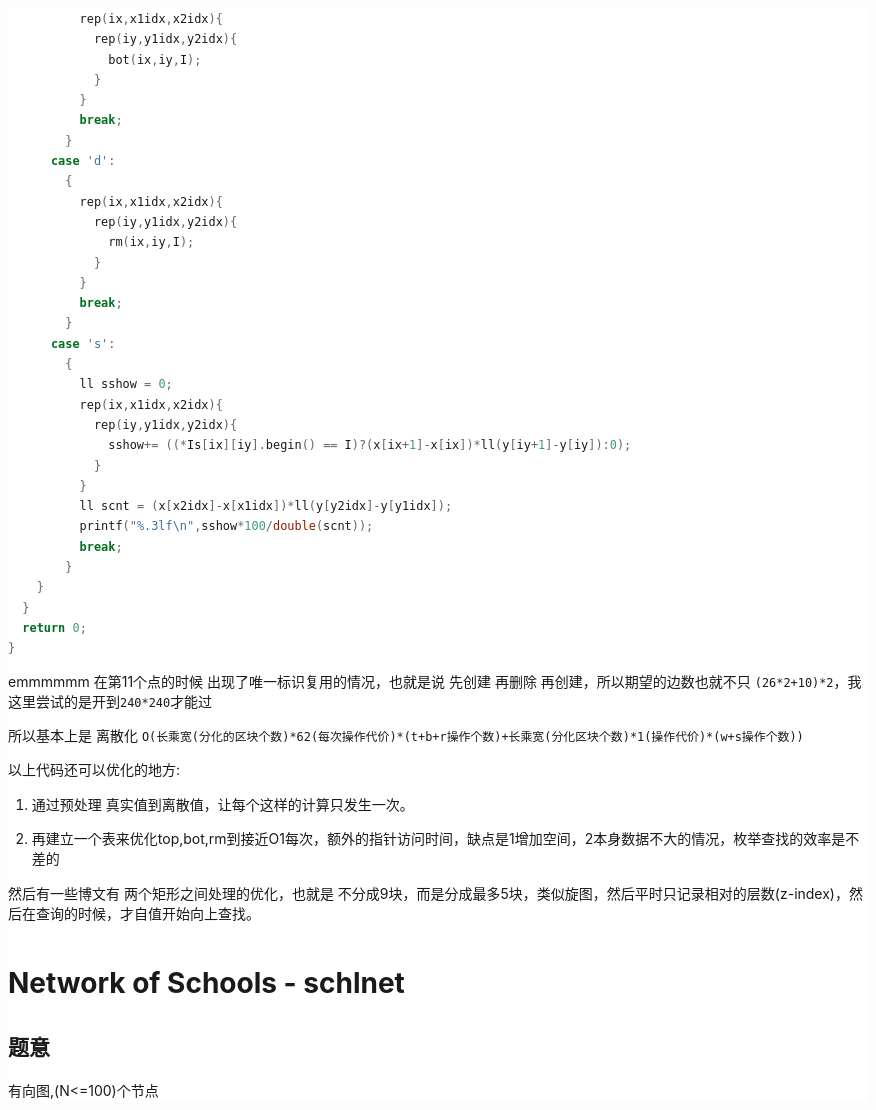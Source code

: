 ```c++
          rep(ix,x1idx,x2idx){
            rep(iy,y1idx,y2idx){
              bot(ix,iy,I);
            }
          }
          break;
        }
      case 'd':
        {
          rep(ix,x1idx,x2idx){
            rep(iy,y1idx,y2idx){
              rm(ix,iy,I);
            }
          }
          break;
        }
      case 's':
        {
          ll sshow = 0;
          rep(ix,x1idx,x2idx){
            rep(iy,y1idx,y2idx){
              sshow+= ((*Is[ix][iy].begin() == I)?(x[ix+1]-x[ix])*ll(y[iy+1]-y[iy]):0);
            }
          }
          ll scnt = (x[x2idx]-x[x1idx])*ll(y[y2idx]-y[y1idx]);
          printf("%.3lf\n",sshow*100/double(scnt));
          break;
        }
    }
  }
  return 0;
}
```

emmmmmm 在第11个点的时候 出现了唯一标识复用的情况，也就是说 先创建 再删除 再创建，所以期望的边数也就不只 `(26*2+10)*2`，我这里尝试的是开到`240*240`才能过

所以基本上是 离散化 `O(长乘宽(分化的区块个数)*62(每次操作代价)*(t+b+r操作个数)+长乘宽(分化区块个数)*1(操作代价)*(w+s操作个数))`

以上代码还可以优化的地方:

1. 通过预处理 真实值到离散值，让每个这样的计算只发生一次。

2. 再建立一个表来优化top,bot,rm到接近O1每次，额外的指针访问时间，缺点是1增加空间，2本身数据不大的情况，枚举查找的效率是不差的

然后有一些博文有 两个矩形之间处理的优化，也就是 不分成9块，而是分成最多5块，类似旋图，然后平时只记录相对的层数(z-index)，然后在查询的时候，才自值开始向上查找。

# Network of Schools - schlnet

## 题意

有向图,(N<=100)个节点
